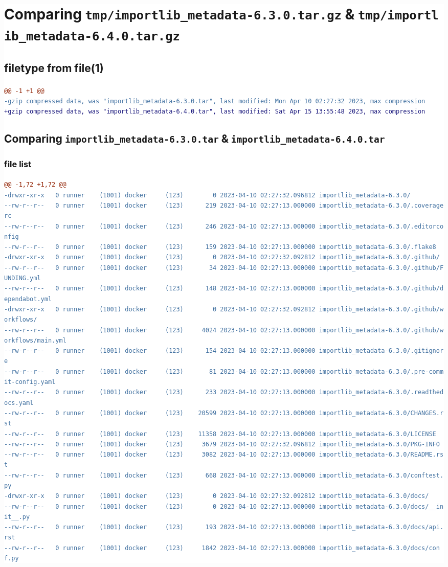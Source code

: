 # Comparing `tmp/importlib_metadata-6.3.0.tar.gz` & `tmp/importlib_metadata-6.4.0.tar.gz`

## filetype from file(1)

```diff
@@ -1 +1 @@
-gzip compressed data, was "importlib_metadata-6.3.0.tar", last modified: Mon Apr 10 02:27:32 2023, max compression
+gzip compressed data, was "importlib_metadata-6.4.0.tar", last modified: Sat Apr 15 13:55:48 2023, max compression
```

## Comparing `importlib_metadata-6.3.0.tar` & `importlib_metadata-6.4.0.tar`

### file list

```diff
@@ -1,72 +1,72 @@
-drwxr-xr-x   0 runner    (1001) docker     (123)        0 2023-04-10 02:27:32.096812 importlib_metadata-6.3.0/
--rw-r--r--   0 runner    (1001) docker     (123)      219 2023-04-10 02:27:13.000000 importlib_metadata-6.3.0/.coveragerc
--rw-r--r--   0 runner    (1001) docker     (123)      246 2023-04-10 02:27:13.000000 importlib_metadata-6.3.0/.editorconfig
--rw-r--r--   0 runner    (1001) docker     (123)      159 2023-04-10 02:27:13.000000 importlib_metadata-6.3.0/.flake8
-drwxr-xr-x   0 runner    (1001) docker     (123)        0 2023-04-10 02:27:32.092812 importlib_metadata-6.3.0/.github/
--rw-r--r--   0 runner    (1001) docker     (123)       34 2023-04-10 02:27:13.000000 importlib_metadata-6.3.0/.github/FUNDING.yml
--rw-r--r--   0 runner    (1001) docker     (123)      148 2023-04-10 02:27:13.000000 importlib_metadata-6.3.0/.github/dependabot.yml
-drwxr-xr-x   0 runner    (1001) docker     (123)        0 2023-04-10 02:27:32.092812 importlib_metadata-6.3.0/.github/workflows/
--rw-r--r--   0 runner    (1001) docker     (123)     4024 2023-04-10 02:27:13.000000 importlib_metadata-6.3.0/.github/workflows/main.yml
--rw-r--r--   0 runner    (1001) docker     (123)      154 2023-04-10 02:27:13.000000 importlib_metadata-6.3.0/.gitignore
--rw-r--r--   0 runner    (1001) docker     (123)       81 2023-04-10 02:27:13.000000 importlib_metadata-6.3.0/.pre-commit-config.yaml
--rw-r--r--   0 runner    (1001) docker     (123)      233 2023-04-10 02:27:13.000000 importlib_metadata-6.3.0/.readthedocs.yaml
--rw-r--r--   0 runner    (1001) docker     (123)    20599 2023-04-10 02:27:13.000000 importlib_metadata-6.3.0/CHANGES.rst
--rw-r--r--   0 runner    (1001) docker     (123)    11358 2023-04-10 02:27:13.000000 importlib_metadata-6.3.0/LICENSE
--rw-r--r--   0 runner    (1001) docker     (123)     3679 2023-04-10 02:27:32.096812 importlib_metadata-6.3.0/PKG-INFO
--rw-r--r--   0 runner    (1001) docker     (123)     3082 2023-04-10 02:27:13.000000 importlib_metadata-6.3.0/README.rst
--rw-r--r--   0 runner    (1001) docker     (123)      668 2023-04-10 02:27:13.000000 importlib_metadata-6.3.0/conftest.py
-drwxr-xr-x   0 runner    (1001) docker     (123)        0 2023-04-10 02:27:32.092812 importlib_metadata-6.3.0/docs/
--rw-r--r--   0 runner    (1001) docker     (123)        0 2023-04-10 02:27:13.000000 importlib_metadata-6.3.0/docs/__init__.py
--rw-r--r--   0 runner    (1001) docker     (123)      193 2023-04-10 02:27:13.000000 importlib_metadata-6.3.0/docs/api.rst
--rw-r--r--   0 runner    (1001) docker     (123)     1842 2023-04-10 02:27:13.000000 importlib_metadata-6.3.0/docs/conf.py
```